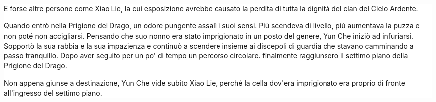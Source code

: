 
E forse altre persone come Xiao Lie, la cui esposizione avrebbe causato la perdita di tutta la dignità del clan del Cielo Ardente.


Quando entrò nella Prigione del Drago, un odore pungente assalì i suoi sensi.
Più scendeva di livello, più aumentava la puzza e non poté non accigliarsi. Pensando che suo nonno era stato imprigionato in un posto del genere, Yun Che iniziò ad infuriarsi. Sopportò la sua rabbia e la sua impazienza e continuò a scendere insieme ai discepoli di guardia che stavano camminando a passo tranquillo. Dopo aver seguito per un po' di tempo un percorso circolare. finalmente raggiunsero il settimo piano della Prigione del Drago.


Non appena giunse a destinazione, Yun Che vide subito Xiao Lie, perché la cella dov'era imprigionato era proprio di fronte all'ingresso del settimo piano.
                                


                                



